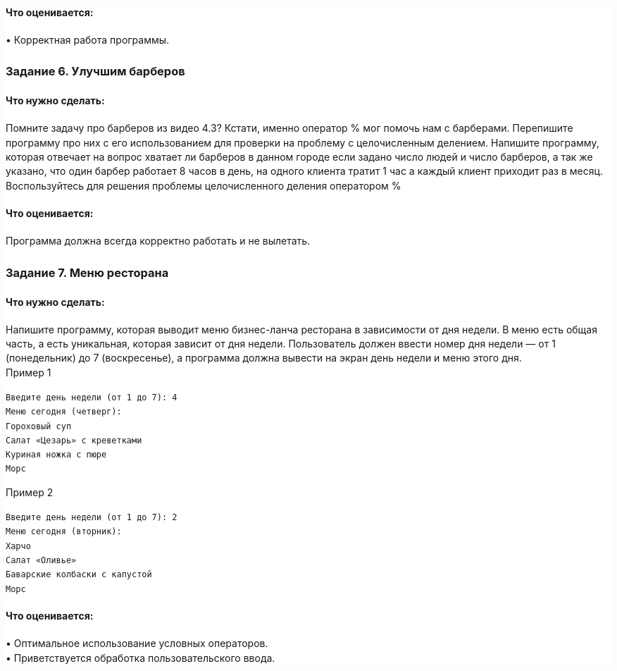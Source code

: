 #### Что оценивается:

• Корректная работа программы.

### Задание 6. Улучшим барберов

#### Что нужно сделать:

Помните задачу про барберов из видео 4.3? Кстати, именно оператор % мог помочь нам с барберами. Перепишите программу про них с его использованием для проверки на проблему с целочисленным делением.
Напишите программу, которая отвечает на вопрос хватает ли барберов в данном
городе если задано число людей и число барберов, а так же указано, что
один барбер работает 8 часов в день, на одного клиента тратит 1 час
а каждый клиент приходит раз в месяц. Воспользуйтесь для решения проблемы
целочисленного деления оператором %

#### Что оценивается:

Программа должна всегда корректно работать и не вылетать.

### Задание 7. Меню ресторана

#### Что нужно сделать:

Напишите программу, которая выводит меню бизнес-ланча ресторана в зависимости от дня недели. В меню есть общая часть, а есть уникальная, которая зависит от дня недели. Пользователь должен ввести номер дня недели — от 1 (понедельник) до 7 (воскресенье), а программа должна вывести на экран день недели и меню этого дня.  
Пример 1

```
Введите день недели (от 1 до 7): 4
Меню сегодня (четверг):
Гороховый суп
Салат «Цезарь» с креветками
Куриная ножка с пюре
Морс
```

Пример 2

```
Введите день недели (от 1 до 7): 2
Меню сегодня (вторник):
Харчо
Салат «Оливье»
Баварские колбаски с капустой
Морс
```

#### Что оценивается:

• Оптимальное использование условных операторов.  
• Приветствуется обработка пользовательского ввода.
